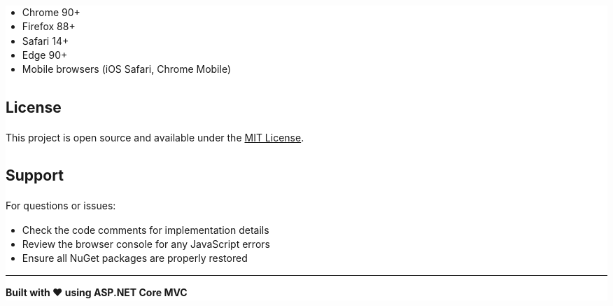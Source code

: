 - Chrome 90+
- Firefox 88+
- Safari 14+
- Edge 90+
- Mobile browsers (iOS Safari, Chrome Mobile)

## License

This project is open source and available under the [MIT License](LICENSE).

## Support

For questions or issues:
- Check the code comments for implementation details
- Review the browser console for any JavaScript errors
- Ensure all NuGet packages are properly restored

---

**Built with ❤️ using ASP.NET Core MVC**
